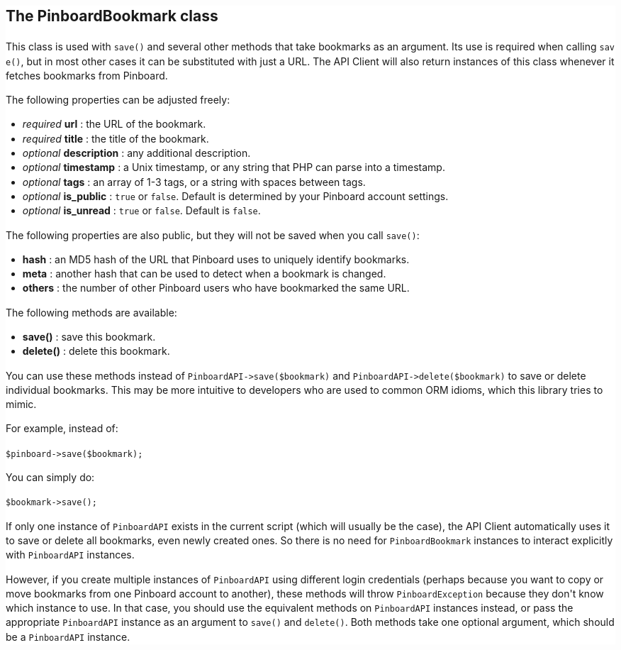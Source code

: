 
The PinboardBookmark class
--------------------------

This class is used with `save()` and several other methods that take bookmarks as an argument.
Its use is required when calling `save()`, but in most other cases it can be substituted with just a URL.
The API Client will also return instances of this class whenever it fetches bookmarks from Pinboard.

The following properties can be adjusted freely:

  - _required_ **url** : the URL of the bookmark.
  - _required_ **title** : the title of the bookmark.
  - _optional_ **description** : any additional description.
  - _optional_ **timestamp** : a Unix timestamp, or any string that PHP can parse into a timestamp.
  - _optional_ **tags** : an array of 1-3 tags, or a string with spaces between tags.
  - _optional_ **is_public** : `true` or `false`. Default is determined by your Pinboard account settings.
  - _optional_ **is_unread** : `true` or `false`. Default is `false`.

The following properties are also public, but they will not be saved when you call `save()`:

  - **hash** : an MD5 hash of the URL that Pinboard uses to uniquely identify bookmarks.
  - **meta** : another hash that can be used to detect when a bookmark is changed.
  - **others** : the number of other Pinboard users who have bookmarked the same URL.

The following methods are available:

  - **save()** : save this bookmark.
  - **delete()** : delete this bookmark.

You can use these methods instead of `PinboardAPI->save($bookmark)` and `PinboardAPI->delete($bookmark)` to save or delete individual bookmarks.
This may be more intuitive to developers who are used to common ORM idioms, which this library tries to mimic.

For example, instead of:

    $pinboard->save($bookmark);

You can simply do:

    $bookmark->save();

If only one instance of `PinboardAPI` exists in the current script (which will usually be the case),
the API Client automatically uses it to save or delete all bookmarks, even newly created ones.
So there is no need for `PinboardBookmark` instances to interact explicitly with `PinboardAPI` instances.

However, if you create multiple instances of `PinboardAPI` using different login credentials
(perhaps because you want to copy or move bookmarks from one Pinboard account to another),
these methods will throw `PinboardException` because they don't know which instance to use.
In that case, you should use the equivalent methods on `PinboardAPI` instances instead,
or pass the appropriate `PinboardAPI` instance as an argument to `save()` and `delete()`.
Both methods take one optional argument, which should be a `PinboardAPI` instance.
